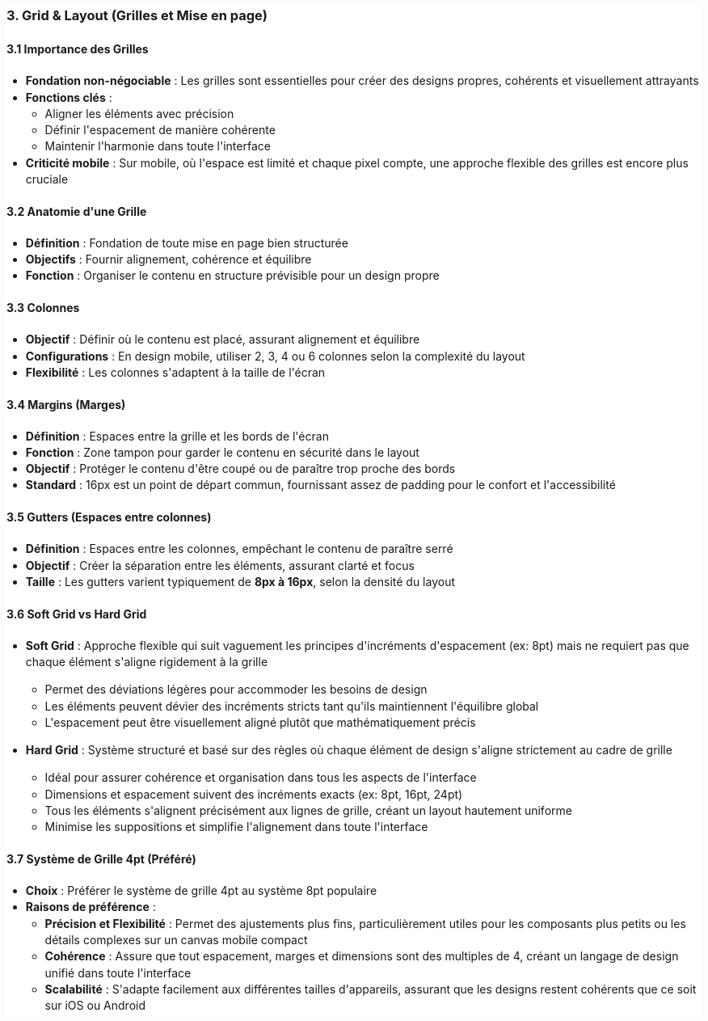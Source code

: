 ### 3. Grid & Layout (Grilles et Mise en page)

#### 3.1 Importance des Grilles
- **Fondation non-négociable** : Les grilles sont essentielles pour créer des designs propres, cohérents et visuellement attrayants
- **Fonctions clés** :
  - Aligner les éléments avec précision
  - Définir l'espacement de manière cohérente
  - Maintenir l'harmonie dans toute l'interface
- **Criticité mobile** : Sur mobile, où l'espace est limité et chaque pixel compte, une approche flexible des grilles est encore plus cruciale

#### 3.2 Anatomie d'une Grille
- **Définition** : Fondation de toute mise en page bien structurée
- **Objectifs** : Fournir alignement, cohérence et équilibre
- **Fonction** : Organiser le contenu en structure prévisible pour un design propre

#### 3.3 Colonnes
- **Objectif** : Définir où le contenu est placé, assurant alignement et équilibre
- **Configurations** : En design mobile, utiliser 2, 3, 4 ou 6 colonnes selon la complexité du layout
- **Flexibilité** : Les colonnes s'adaptent à la taille de l'écran

#### 3.4 Margins (Marges)
- **Définition** : Espaces entre la grille et les bords de l'écran
- **Fonction** : Zone tampon pour garder le contenu en sécurité dans le layout
- **Objectif** : Protéger le contenu d'être coupé ou de paraître trop proche des bords
- **Standard** : 16px est un point de départ commun, fournissant assez de padding pour le confort et l'accessibilité

#### 3.5 Gutters (Espaces entre colonnes)
- **Définition** : Espaces entre les colonnes, empêchant le contenu de paraître serré
- **Objectif** : Créer la séparation entre les éléments, assurant clarté et focus
- **Taille** : Les gutters varient typiquement de **8px à 16px**, selon la densité du layout

#### 3.6 Soft Grid vs Hard Grid
- **Soft Grid** : Approche flexible qui suit vaguement les principes d'incréments d'espacement (ex: 8pt) mais ne requiert pas que chaque élément s'aligne rigidement à la grille
  - Permet des déviations légères pour accommoder les besoins de design
  - Les éléments peuvent dévier des incréments stricts tant qu'ils maintiennent l'équilibre global
  - L'espacement peut être visuellement aligné plutôt que mathématiquement précis

- **Hard Grid** : Système structuré et basé sur des règles où chaque élément de design s'aligne strictement au cadre de grille
  - Idéal pour assurer cohérence et organisation dans tous les aspects de l'interface
  - Dimensions et espacement suivent des incréments exacts (ex: 8pt, 16pt, 24pt)
  - Tous les éléments s'alignent précisément aux lignes de grille, créant un layout hautement uniforme
  - Minimise les suppositions et simplifie l'alignement dans toute l'interface

#### 3.7 Système de Grille 4pt (Préféré)
- **Choix** : Préférer le système de grille 4pt au système 8pt populaire
- **Raisons de préférence** :
  - **Précision et Flexibilité** : Permet des ajustements plus fins, particulièrement utiles pour les composants plus petits ou les détails complexes sur un canvas mobile compact
  - **Cohérence** : Assure que tout espacement, marges et dimensions sont des multiples de 4, créant un langage de design unifié dans toute l'interface
  - **Scalabilité** : S'adapte facilement aux différentes tailles d'appareils, assurant que les designs restent cohérents que ce soit sur iOS ou Android
